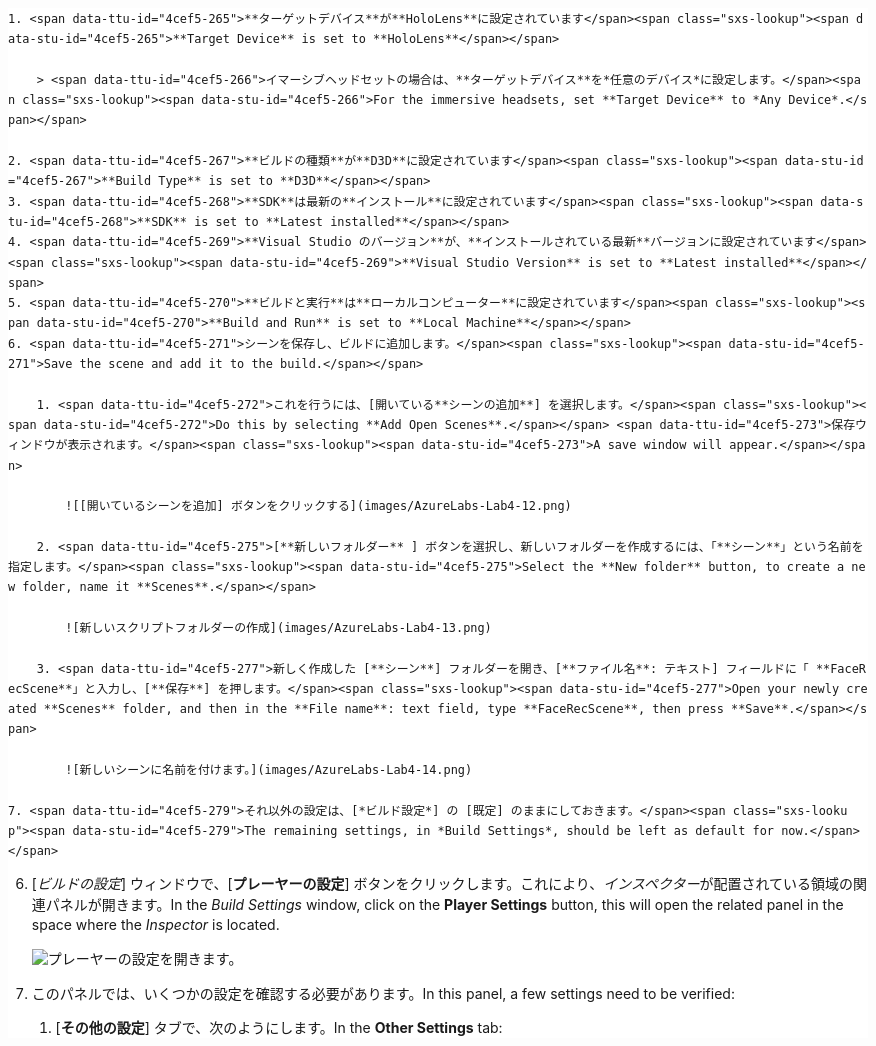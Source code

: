     1. <span data-ttu-id="4cef5-265">**ターゲットデバイス**が**HoloLens**に設定されています</span><span class="sxs-lookup"><span data-stu-id="4cef5-265">**Target Device** is set to **HoloLens**</span></span>

        > <span data-ttu-id="4cef5-266">イマーシブヘッドセットの場合は、**ターゲットデバイス**を*任意のデバイス*に設定します。</span><span class="sxs-lookup"><span data-stu-id="4cef5-266">For the immersive headsets, set **Target Device** to *Any Device*.</span></span>

    2. <span data-ttu-id="4cef5-267">**ビルドの種類**が**D3D**に設定されています</span><span class="sxs-lookup"><span data-stu-id="4cef5-267">**Build Type** is set to **D3D**</span></span>
    3. <span data-ttu-id="4cef5-268">**SDK**は最新の**インストール**に設定されています</span><span class="sxs-lookup"><span data-stu-id="4cef5-268">**SDK** is set to **Latest installed**</span></span>
    4. <span data-ttu-id="4cef5-269">**Visual Studio のバージョン**が、**インストールされている最新**バージョンに設定されています</span><span class="sxs-lookup"><span data-stu-id="4cef5-269">**Visual Studio Version** is set to **Latest installed**</span></span>
    5. <span data-ttu-id="4cef5-270">**ビルドと実行**は**ローカルコンピューター**に設定されています</span><span class="sxs-lookup"><span data-stu-id="4cef5-270">**Build and Run** is set to **Local Machine**</span></span>
    6. <span data-ttu-id="4cef5-271">シーンを保存し、ビルドに追加します。</span><span class="sxs-lookup"><span data-stu-id="4cef5-271">Save the scene and add it to the build.</span></span> 

        1. <span data-ttu-id="4cef5-272">これを行うには、[開いている**シーンの追加**] を選択します。</span><span class="sxs-lookup"><span data-stu-id="4cef5-272">Do this by selecting **Add Open Scenes**.</span></span> <span data-ttu-id="4cef5-273">保存ウィンドウが表示されます。</span><span class="sxs-lookup"><span data-stu-id="4cef5-273">A save window will appear.</span></span>

            ![[開いているシーンを追加] ボタンをクリックする](images/AzureLabs-Lab4-12.png)

        2. <span data-ttu-id="4cef5-275">[**新しいフォルダー** ] ボタンを選択し、新しいフォルダーを作成するには、「**シーン**」という名前を指定します。</span><span class="sxs-lookup"><span data-stu-id="4cef5-275">Select the **New folder** button, to create a new folder, name it **Scenes**.</span></span>

            ![新しいスクリプトフォルダーの作成](images/AzureLabs-Lab4-13.png)

        3. <span data-ttu-id="4cef5-277">新しく作成した [**シーン**] フォルダーを開き、[**ファイル名**: テキスト] フィールドに「 **FaceRecScene**」と入力し、[**保存**] を押します。</span><span class="sxs-lookup"><span data-stu-id="4cef5-277">Open your newly created **Scenes** folder, and then in the **File name**: text field, type **FaceRecScene**, then press **Save**.</span></span>

            ![新しいシーンに名前を付けます。](images/AzureLabs-Lab4-14.png)

    7. <span data-ttu-id="4cef5-279">それ以外の設定は、[*ビルド設定*] の [既定] のままにしておきます。</span><span class="sxs-lookup"><span data-stu-id="4cef5-279">The remaining settings, in *Build Settings*, should be left as default for now.</span></span>

6. <span data-ttu-id="4cef5-280">[*ビルドの設定*] ウィンドウで、[**プレーヤーの設定**] ボタンをクリックします。これにより、*インスペクター*が配置されている領域の関連パネルが開きます。</span><span class="sxs-lookup"><span data-stu-id="4cef5-280">In the *Build Settings* window, click on the **Player Settings** button, this will open the related panel in the space where the *Inspector* is located.</span></span> 

    ![プレーヤーの設定を開きます。](images/AzureLabs-Lab4-15.png)

7. <span data-ttu-id="4cef5-282">このパネルでは、いくつかの設定を確認する必要があります。</span><span class="sxs-lookup"><span data-stu-id="4cef5-282">In this panel, a few settings need to be verified:</span></span>

    1. <span data-ttu-id="4cef5-283">[**その他の設定**] タブで、次のようにします。</span><span class="sxs-lookup"><span data-stu-id="4cef5-283">In the **Other Settings** tab:</span></span>
